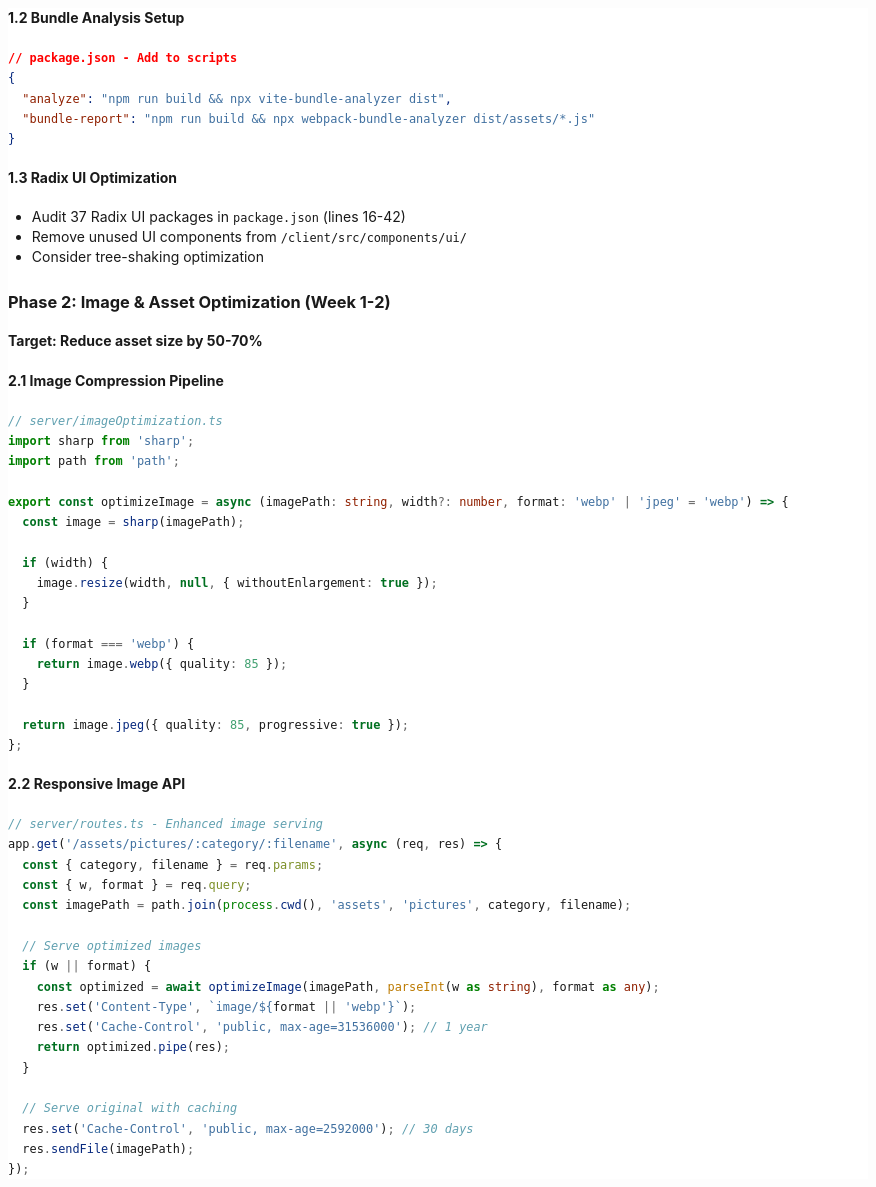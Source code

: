 #### 1.2 Bundle Analysis Setup
```json
// package.json - Add to scripts
{
  "analyze": "npm run build && npx vite-bundle-analyzer dist",
  "bundle-report": "npm run build && npx webpack-bundle-analyzer dist/assets/*.js"
}
```

#### 1.3 Radix UI Optimization
- Audit 37 Radix UI packages in `package.json` (lines 16-42)
- Remove unused UI components from `/client/src/components/ui/`
- Consider tree-shaking optimization

### Phase 2: Image & Asset Optimization (Week 1-2)
**Target: Reduce asset size by 50-70%**

#### 2.1 Image Compression Pipeline
```typescript
// server/imageOptimization.ts
import sharp from 'sharp';
import path from 'path';

export const optimizeImage = async (imagePath: string, width?: number, format: 'webp' | 'jpeg' = 'webp') => {
  const image = sharp(imagePath);

  if (width) {
    image.resize(width, null, { withoutEnlargement: true });
  }

  if (format === 'webp') {
    return image.webp({ quality: 85 });
  }

  return image.jpeg({ quality: 85, progressive: true });
};
```

#### 2.2 Responsive Image API
```typescript
// server/routes.ts - Enhanced image serving
app.get('/assets/pictures/:category/:filename', async (req, res) => {
  const { category, filename } = req.params;
  const { w, format } = req.query;
  const imagePath = path.join(process.cwd(), 'assets', 'pictures', category, filename);

  // Serve optimized images
  if (w || format) {
    const optimized = await optimizeImage(imagePath, parseInt(w as string), format as any);
    res.set('Content-Type', `image/${format || 'webp'}`);
    res.set('Cache-Control', 'public, max-age=31536000'); // 1 year
    return optimized.pipe(res);
  }

  // Serve original with caching
  res.set('Cache-Control', 'public, max-age=2592000'); // 30 days
  res.sendFile(imagePath);
});
```
